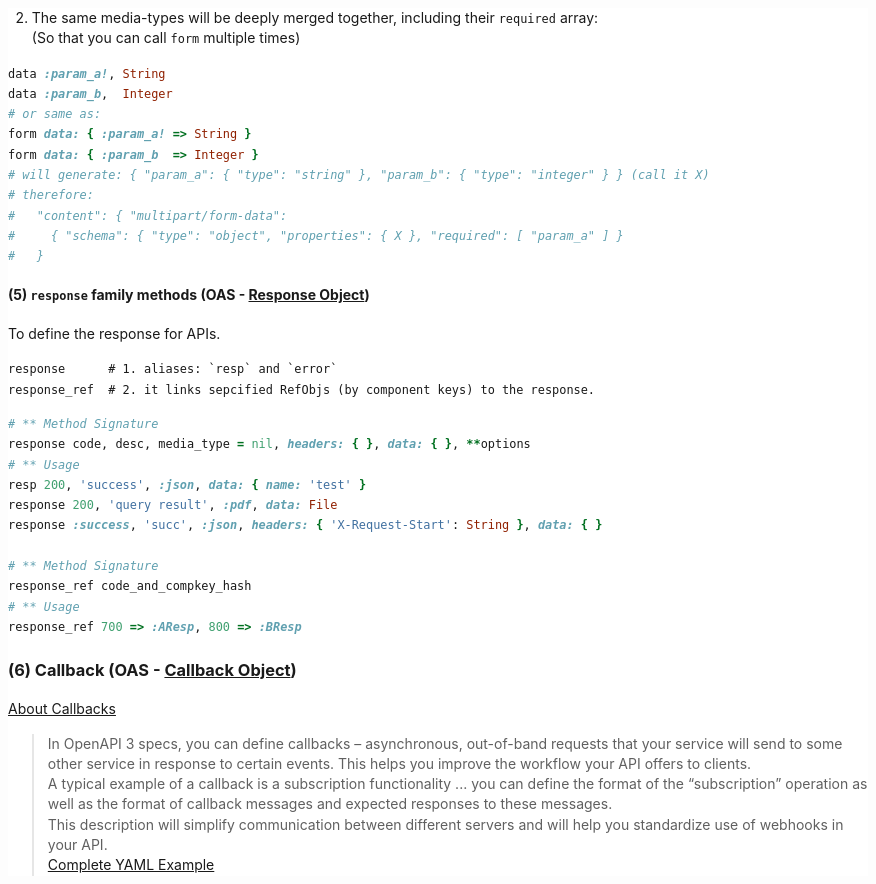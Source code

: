   2. The same media-types will be deeply merged together, including their `required` array:  
     (So that you can call `form` multiple times)

  ```ruby
  data :param_a!, String
  data :param_b,  Integer
  # or same as:
  form data: { :param_a! => String }
  form data: { :param_b  => Integer }
  # will generate: { "param_a": { "type": "string" }, "param_b": { "type": "integer" } } (call it X)
  # therefore:
  #   "content": { "multipart/form-data":
  #     { "schema": { "type": "object", "properties": { X }, "required": [ "param_a" ] }
  #   }
  ```

#### (5) `response` family methods (OAS - [Response Object](https://github.com/OAI/OpenAPI-Specification/blob/OpenAPI.next/versions/3.0.0.md#response-object))

  To define the response for APIs.
  ```
  response      # 1. aliases: `resp` and `error`
  response_ref  # 2. it links sepcified RefObjs (by component keys) to the response.
  ```

  ```ruby
  # ** Method Signature
  response code, desc, media_type = nil, headers: { }, data: { }, **options
  # ** Usage
  resp 200, 'success', :json, data: { name: 'test' }
  response 200, 'query result', :pdf, data: File
  response :success, 'succ', :json, headers: { 'X-Request-Start': String }, data: { }

  # ** Method Signature
  response_ref code_and_compkey_hash
  # ** Usage
  response_ref 700 => :AResp, 800 => :BResp
  ```

### (6) Callback (OAS - [Callback Object](https://github.com/OAI/OpenAPI-Specification/blob/OpenAPI.next/versions/3.0.0.md#callback-object))

  [About Callbacks](https://swagger.io/docs/specification/callbacks/)
  > In OpenAPI 3 specs, you can define callbacks – asynchronous, out-of-band requests that your service will send to some other service in response to certain events. This helps you improve the workflow your API offers to clients.  
    A typical example of a callback is a subscription functionality ... you can define the format of the “subscription” operation as well as the format of callback messages and expected responses to these messages.  
    This description will simplify communication between different servers and will help you standardize use of webhooks in your API.  
  [Complete YAML Example](https://github.com/OAI/OpenAPI-Specification/blob/master/examples/v3.0/callback-example.yaml)
  
